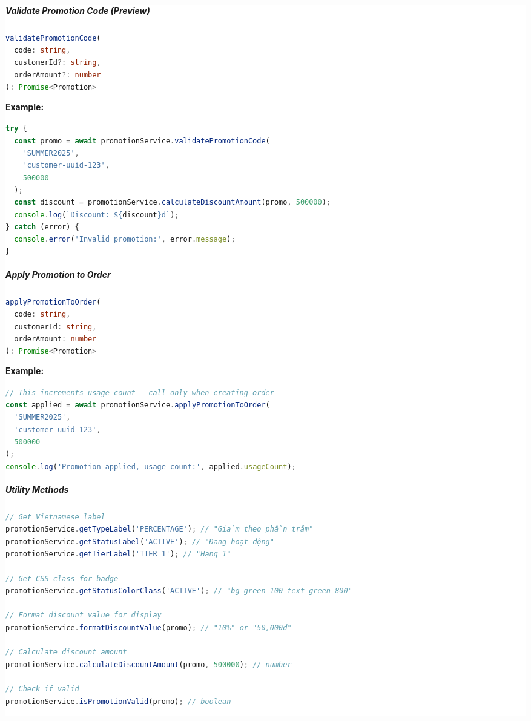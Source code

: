 ##### Validate Promotion Code (Preview)
```typescript
validatePromotionCode(
  code: string,
  customerId?: string,
  orderAmount?: number
): Promise<Promotion>
```

**Example:**
```typescript
try {
  const promo = await promotionService.validatePromotionCode(
    'SUMMER2025',
    'customer-uuid-123',
    500000
  );
  const discount = promotionService.calculateDiscountAmount(promo, 500000);
  console.log(`Discount: ${discount}đ`);
} catch (error) {
  console.error('Invalid promotion:', error.message);
}
```

##### Apply Promotion to Order
```typescript
applyPromotionToOrder(
  code: string,
  customerId: string,
  orderAmount: number
): Promise<Promotion>
```

**Example:**
```typescript
// This increments usage count - call only when creating order
const applied = await promotionService.applyPromotionToOrder(
  'SUMMER2025',
  'customer-uuid-123',
  500000
);
console.log('Promotion applied, usage count:', applied.usageCount);
```

##### Utility Methods

```typescript
// Get Vietnamese label
promotionService.getTypeLabel('PERCENTAGE'); // "Giảm theo phần trăm"
promotionService.getStatusLabel('ACTIVE'); // "Đang hoạt động"
promotionService.getTierLabel('TIER_1'); // "Hạng 1"

// Get CSS class for badge
promotionService.getStatusColorClass('ACTIVE'); // "bg-green-100 text-green-800"

// Format discount value for display
promotionService.formatDiscountValue(promo); // "10%" or "50,000đ"

// Calculate discount amount
promotionService.calculateDiscountAmount(promo, 500000); // number

// Check if valid
promotionService.isPromotionValid(promo); // boolean
```

---
